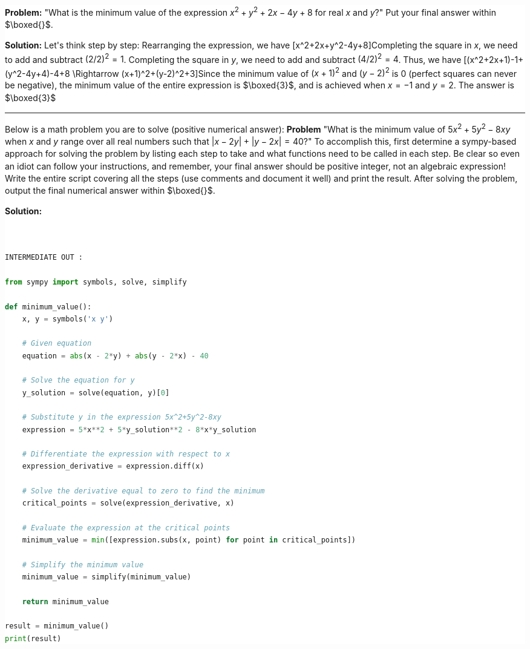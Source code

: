 **Problem:** 
"What is the minimum value of the expression $x^2+y^2+2x-4y+8$ for real $x$ and $y$?"
Put your final answer within $\boxed{}$.

**Solution:** 
Let's think step by step:
Rearranging the expression, we have  \[x^2+2x+y^2-4y+8\]Completing the square in $x$, we need to add and subtract $(2/2)^2=1$. Completing the square in $y$, we need to add and subtract $(4/2)^2=4$. Thus, we have \[(x^2+2x+1)-1+(y^2-4y+4)-4+8 \Rightarrow (x+1)^2+(y-2)^2+3\]Since the minimum value of $(x+1)^2$ and $(y-2)^2$ is $0$ (perfect squares can never be negative), the minimum value of the entire expression is $\boxed{3}$, and is achieved when $x=-1$ and $y=2$. The answer is $\boxed{3}$


---

Below is a math problem you are to solve (positive numerical answer):
**Problem**
"What is the minimum value of $5x^2+5y^2-8xy$ when $x$ and $y$ range over all real numbers such that $|x-2y| + |y-2x| = 40$?"
To accomplish this, first determine a sympy-based approach for solving the problem by listing each step to take and what functions need to be called in each step. Be clear so even an idiot can follow your instructions, and remember, your final answer should be positive integer, not an algebraic expression!
Write the entire script covering all the steps (use comments and document it well) and print the result. After solving the problem, output the final numerical answer within $\boxed{}$.

**Solution:** 


```python


INTERMEDIATE OUT :

from sympy import symbols, solve, simplify

def minimum_value():
    x, y = symbols('x y')

    # Given equation
    equation = abs(x - 2*y) + abs(y - 2*x) - 40

    # Solve the equation for y
    y_solution = solve(equation, y)[0]

    # Substitute y in the expression 5x^2+5y^2-8xy
    expression = 5*x**2 + 5*y_solution**2 - 8*x*y_solution

    # Differentiate the expression with respect to x
    expression_derivative = expression.diff(x)

    # Solve the derivative equal to zero to find the minimum
    critical_points = solve(expression_derivative, x)

    # Evaluate the expression at the critical points
    minimum_value = min([expression.subs(x, point) for point in critical_points])

    # Simplify the minimum value
    minimum_value = simplify(minimum_value)

    return minimum_value

result = minimum_value()
print(result)
```
